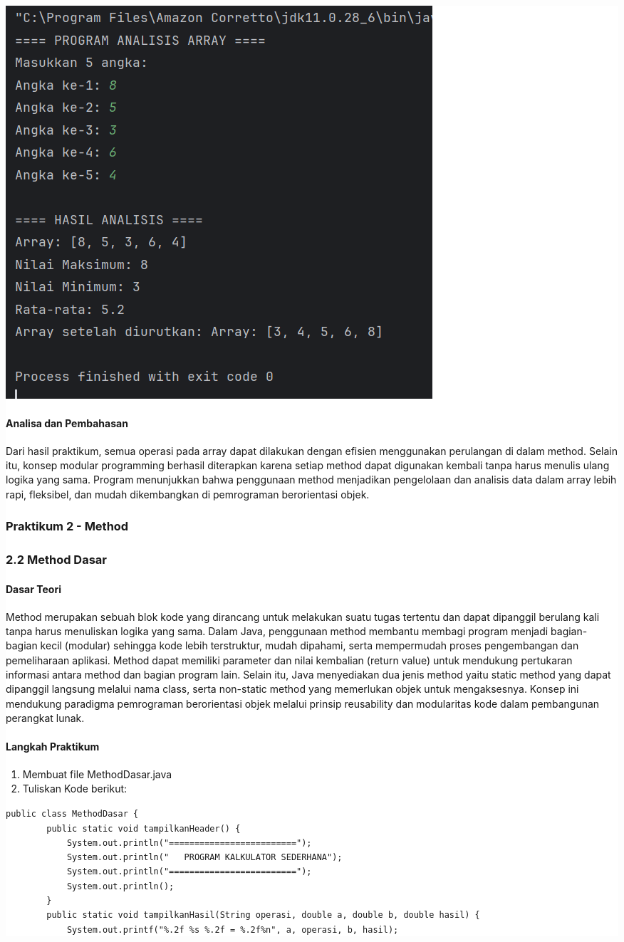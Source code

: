 ![prak3.png](gambar/prak3.png)
#### Analisa dan Pembahasan
Dari hasil praktikum, semua operasi pada array dapat dilakukan dengan efisien menggunakan perulangan di dalam method. Selain itu, konsep modular programming berhasil diterapkan karena setiap method dapat digunakan kembali tanpa harus menulis ulang logika yang sama. Program menunjukkan bahwa penggunaan method menjadikan pengelolaan dan analisis data dalam array lebih rapi, fleksibel, dan mudah dikembangkan di pemrograman berorientasi objek.

### Praktikum 2 - Method
### 2.2 Method Dasar
#### Dasar Teori
Method merupakan sebuah blok kode yang dirancang untuk melakukan suatu tugas tertentu dan dapat dipanggil berulang kali tanpa harus menuliskan logika yang sama. Dalam Java, penggunaan method membantu membagi program menjadi bagian-bagian kecil (modular) sehingga kode lebih terstruktur, mudah dipahami, serta mempermudah proses pengembangan dan pemeliharaan aplikasi. Method dapat memiliki parameter dan nilai kembalian (return value) untuk mendukung pertukaran informasi antara method dan bagian program lain. Selain itu, Java menyediakan dua jenis method yaitu static method yang dapat dipanggil langsung melalui nama class, serta non-static method yang memerlukan objek untuk mengaksesnya. Konsep ini mendukung paradigma pemrograman berorientasi objek melalui prinsip reusability dan modularitas kode dalam pembangunan perangkat lunak.

#### Langkah Praktikum
1. Membuat file MethodDasar.java
2. Tuliskan Kode berikut:
```declarative
public class MethodDasar {
        public static void tampilkanHeader() {
            System.out.println("=========================");
            System.out.println("   PROGRAM KALKULATOR SEDERHANA");
            System.out.println("=========================");
            System.out.println();
        }
        public static void tampilkanHasil(String operasi, double a, double b, double hasil) {
            System.out.printf("%.2f %s %.2f = %.2f%n", a, operasi, b, hasil);
```